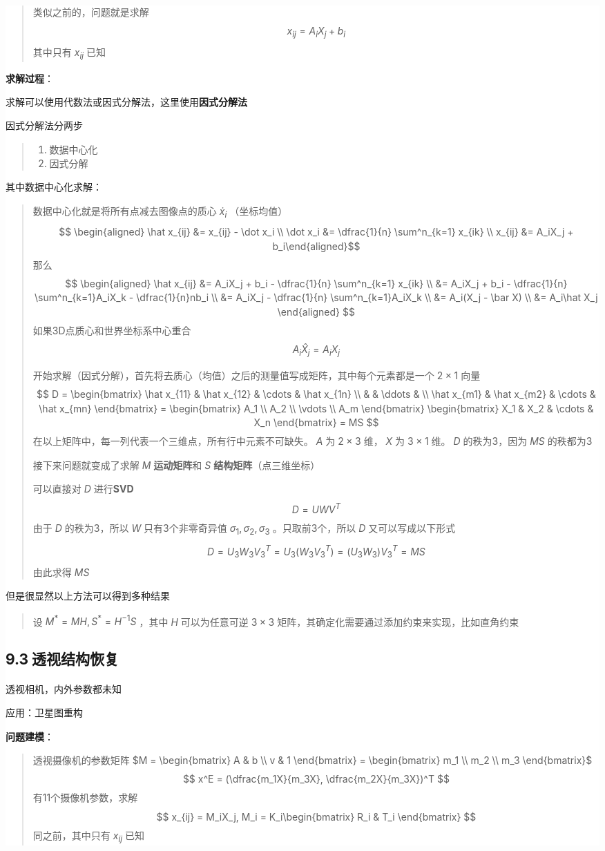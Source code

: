 > 类似之前的，问题就是求解
> $$ x_{ij} = A_iX_j + b_i $$
> 其中只有 $x_{ij}$ 已知

**求解过程**：

求解可以使用代数法或因式分解法，这里使用**因式分解法**

因式分解法分两步

> 1. 数据中心化
> 2. 因式分解 

其中数据中心化求解：

> 数据中心化就是将所有点减去图像点的质心 $\dot x_i$ （坐标均值）
> $$ \begin{aligned} \hat x_{ij} &= x_{ij} - \dot x_i \\ \dot x_i &= \dfrac{1}{n} \sum^n_{k=1} x_{ik} \\ x_{ij} &= A_iX_j + b_i\end{aligned}$$
> 那么
> $$ \begin{aligned} \hat x_{ij} &= A_iX_j + b_i - \dfrac{1}{n} \sum^n_{k=1} x_{ik} \\ &= A_iX_j + b_i - \dfrac{1}{n} \sum^n_{k=1}A_iX_k - \dfrac{1}{n}nb_i \\ &= A_iX_j - \dfrac{1}{n} \sum^n_{k=1}A_iX_k \\ &= A_i(X_j - \bar X) \\ &= A_i\hat X_j \end{aligned} $$
> 如果3D点质心和世界坐标系中心重合
> $$ A_i\hat X_j = A_iX_j $$
>
> 开始求解（因式分解），首先将去质心（均值）之后的测量值写成矩阵，其中每个元素都是一个 $2\times 1$ 向量
> $$ D = \begin{bmatrix} \hat x_{11} & \hat x_{12} & \cdots & \hat x_{1n} \\ & & \ddots & \\ \hat x_{m1} & \hat x_{m2} & \cdots & \hat x_{mn} \end{bmatrix}  = \begin{bmatrix} A_1 \\ A_2 \\ \vdots \\ A_m \end{bmatrix} \begin{bmatrix} X_1 & X_2 & \cdots & X_n \end{bmatrix} = MS $$
> 在以上矩阵中，每一列代表一个三维点，所有行中元素不可缺失。 $A$ 为 $2 \times 3$ 维， $X$ 为 $3 \times 1$ 维。 $D$ 的秩为3，因为 $MS$ 的秩都为3
>
> 接下来问题就变成了求解 $M$ **运动矩阵**和 $S$ **结构矩阵**（点三维坐标）
>
> 可以直接对 $D$ 进行**SVD**
> $$ D = UWV^T $$
> 由于 $D$ 的秩为3，所以 $W$ 只有3个非零奇异值 $\sigma_1,\sigma_2,\sigma_3$ 。只取前3个，所以 $D$ 又可以写成以下形式
> $$ D = U_3W_3V_3^T = U_3(W_3V_3^T) = (U_3W_3)V_3^T = MS $$
> 由此求得 $MS$

但是很显然以上方法可以得到多种结果

> 设 $M^* = MH, S^* = H^{-1}S$ ，其中 $H$ 可以为任意可逆 $3 \times 3$ 矩阵，其确定化需要通过添加约束来实现，比如直角约束


## 9.3 透视结构恢复

透视相机，内外参数都未知

应用：卫星图重构

**问题建模**：

> 透视摄像机的参数矩阵 $M = \begin{bmatrix} A & b \\ v & 1 \end{bmatrix} = \begin{bmatrix} m_1 \\ m_2 \\ m_3 \end{bmatrix}$
> $$ x^E = (\dfrac{m_1X}{m_3X}, \dfrac{m_2X}{m_3X})^T $$
> 有11个摄像机参数，求解
> $$ x_{ij} = M_iX_j, M_i = K_i\begin{bmatrix} R_i & T_i \end{bmatrix} $$
> 同之前，其中只有 $x_{ij}$ 已知
